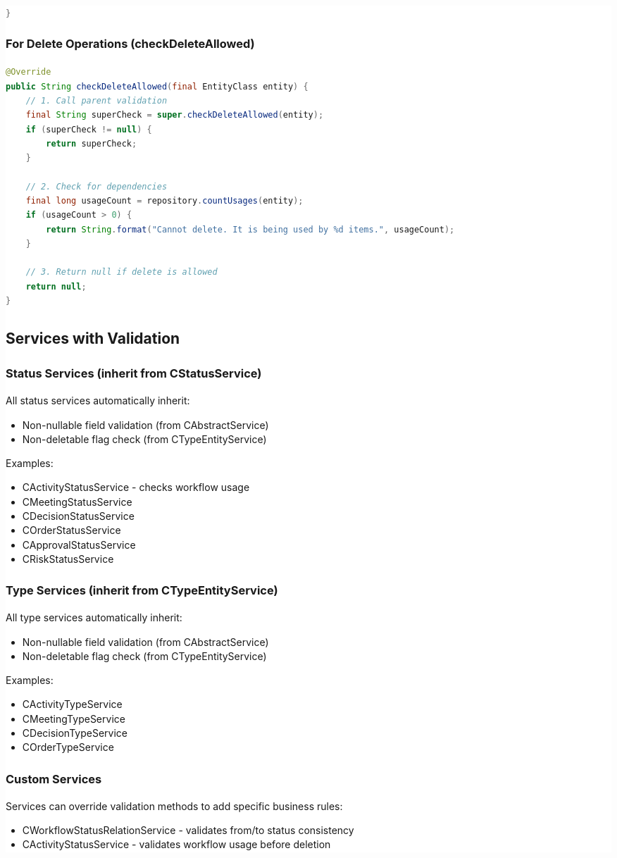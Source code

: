 ```java
}
```

### For Delete Operations (checkDeleteAllowed)
```java
@Override
public String checkDeleteAllowed(final EntityClass entity) {
    // 1. Call parent validation
    final String superCheck = super.checkDeleteAllowed(entity);
    if (superCheck != null) {
        return superCheck;
    }
    
    // 2. Check for dependencies
    final long usageCount = repository.countUsages(entity);
    if (usageCount > 0) {
        return String.format("Cannot delete. It is being used by %d items.", usageCount);
    }
    
    // 3. Return null if delete is allowed
    return null;
}
```

## Services with Validation

### Status Services (inherit from CStatusService)
All status services automatically inherit:
- Non-nullable field validation (from CAbstractService)
- Non-deletable flag check (from CTypeEntityService)

Examples:
- CActivityStatusService - checks workflow usage
- CMeetingStatusService
- CDecisionStatusService
- COrderStatusService
- CApprovalStatusService
- CRiskStatusService

### Type Services (inherit from CTypeEntityService)
All type services automatically inherit:
- Non-nullable field validation (from CAbstractService)
- Non-deletable flag check (from CTypeEntityService)

Examples:
- CActivityTypeService
- CMeetingTypeService
- CDecisionTypeService
- COrderTypeService

### Custom Services
Services can override validation methods to add specific business rules:
- CWorkflowStatusRelationService - validates from/to status consistency
- CActivityStatusService - validates workflow usage before deletion
